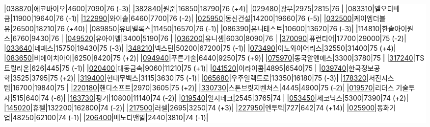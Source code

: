 |[038870](https://finance.daum.net/quotes/A038870)|에코바이오|4600|7090|76 (-3)|
|[382840](https://finance.daum.net/quotes/A382840)|원준|16850|18790|76 (+4)|
|[029480](https://finance.daum.net/quotes/A029480)|광무|2975|2815|76 |
|[083310](https://finance.daum.net/quotes/A083310)|엘오티베큠|11900|19640|76 (-1)|
|[122990](https://finance.daum.net/quotes/A122990)|와이솔|6460|7700|76 (-2)|
|[025950](https://finance.daum.net/quotes/A025950)|동신건설|14200|19660|76 (-5)|
|[032500](https://finance.daum.net/quotes/A032500)|케이엠더블유|26500|18210|76 (+40)|
|[089850](https://finance.daum.net/quotes/A089850)|유비벨록스|11450|16570|76 (-1)|
|[086390](https://finance.daum.net/quotes/A086390)|유니테스트|10600|13620|76 (-3)|
|[114810](https://finance.daum.net/quotes/A114810)|한솔아이원스|6760|9430|76 |
|[049520](https://finance.daum.net/quotes/A049520)|유아이엘|3400|5190|76 |
|[036200](https://finance.daum.net/quotes/A036200)|유니셈|6030|8090|76 |
|[370090](https://finance.daum.net/quotes/A370090)|퓨런티어|17700|29000|75 (-2)|
|[033640](https://finance.daum.net/quotes/A033640)|네패스|15750|19430|75 (-3)|
|[348210](https://finance.daum.net/quotes/A348210)|넥스틴|50200|67200|75 (-1)|
|[073490](https://finance.daum.net/quotes/A073490)|이노와이어리스|32550|31400|75 (+4)|
|[083650](https://finance.daum.net/quotes/A083650)|비에이치아이|6250|8420|75 (+2)|
|[094940](https://finance.daum.net/quotes/A094940)|푸른기술|6440|9250|75 (+9)|
|[075970](https://finance.daum.net/quotes/A075970)|동국알앤에스|3300|3780|75 |
|[317240](https://finance.daum.net/quotes/A317240)|TS트릴리온|626|445|75 (-1)|
|[020400](https://finance.daum.net/quotes/A020400)|대동금속|9060|11210|75 (+1)|
|[041520](https://finance.daum.net/quotes/A041520)|이라이콤|4895|6540|75 |
|[039740](https://finance.daum.net/quotes/A039740)|한국정보공학|3525|3795|75 (+2)|
|[319400](https://finance.daum.net/quotes/A319400)|현대무벡스|3115|3630|75 (-1)|
|[065680](https://finance.daum.net/quotes/A065680)|우주일렉트로|13350|16180|75 (-3)|
|[178320](https://finance.daum.net/quotes/A178320)|서진시스템|16700|19840|75 |
|[220180](https://finance.daum.net/quotes/A220180)|핸디소프트|2970|3605|75 (+2)|
|[330730](https://finance.daum.net/quotes/A330730)|스톤브릿지벤처스|4445|4900|75 (-2)|
|[019570](https://finance.daum.net/quotes/A019570)|리더스 기술투자|515|640|74 (-6)|
|[163730](https://finance.daum.net/quotes/A163730)|핑거|10800|11140|74 (-2)|
|[019540](https://finance.daum.net/quotes/A019540)|일지테크|2545|3765|74 |
|[053450](https://finance.daum.net/quotes/A053450)|세코닉스|5300|7390|74 (+2)|
|[145020](https://finance.daum.net/quotes/A145020)|휴젤|132200|162800|74 (-2)|
|[217500](https://finance.daum.net/quotes/A217500)|러셀|2695|3250|74 (+3)|
|[227950](https://finance.daum.net/quotes/A227950)|엔투텍|727|642|74 (+14)|
|[025900](https://finance.daum.net/quotes/A025900)|동화기업|48250|62100|74 (-1)|
|[206400](https://finance.daum.net/quotes/A206400)|베노티앤알|2440|3810|74 (-1)|